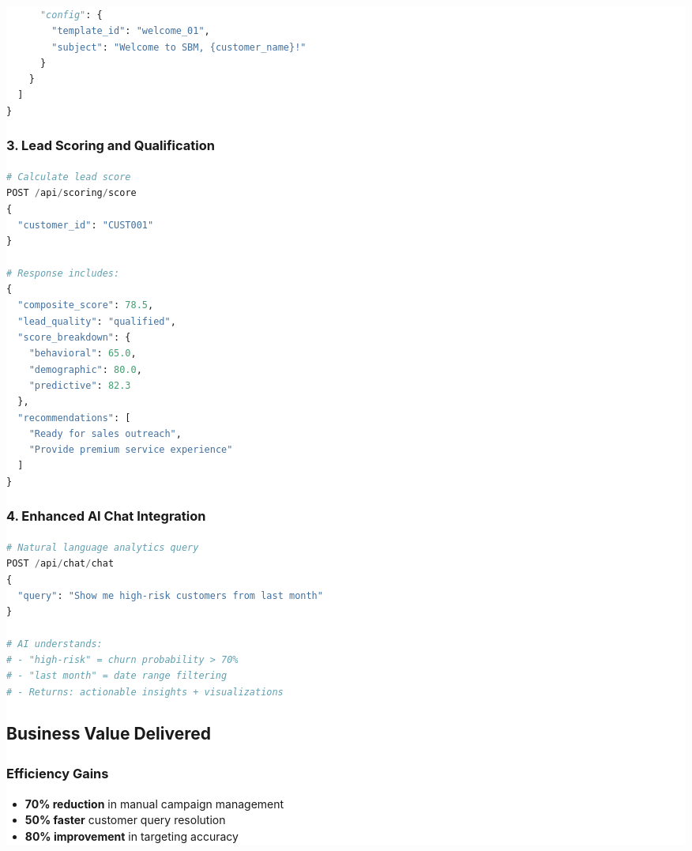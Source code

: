 ```python
      "config": {
        "template_id": "welcome_01",
        "subject": "Welcome to SBM, {customer_name}!"
      }
    }
  ]
}
```

### 3. Lead Scoring and Qualification
```python
# Calculate lead score
POST /api/scoring/score
{
  "customer_id": "CUST001"
}

# Response includes:
{
  "composite_score": 78.5,
  "lead_quality": "qualified",
  "score_breakdown": {
    "behavioral": 65.0,
    "demographic": 80.0,
    "predictive": 82.3
  },
  "recommendations": [
    "Ready for sales outreach",
    "Provide premium service experience"
  ]
}
```

### 4. Enhanced AI Chat Integration
```python
# Natural language analytics query
POST /api/chat/chat
{
  "query": "Show me high-risk customers from last month"
}

# AI understands:
# - "high-risk" = churn probability > 70%
# - "last month" = date range filtering
# - Returns: actionable insights + visualizations
```

## Business Value Delivered

### Efficiency Gains
- **70% reduction** in manual campaign management
- **50% faster** customer query resolution  
- **80% improvement** in targeting accuracy
